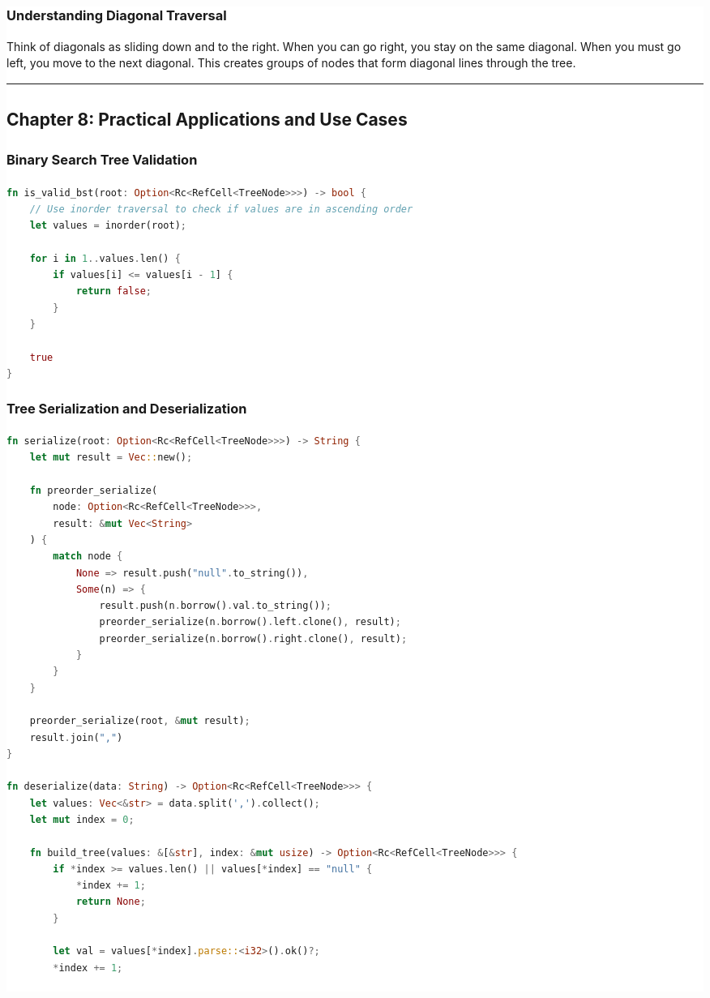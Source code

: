 ### Understanding Diagonal Traversal

Think of diagonals as sliding down and to the right. When you can go right, you stay on the same diagonal. When you must go left, you move to the next diagonal. This creates groups of nodes that form diagonal lines through the tree.

---

## Chapter 8: Practical Applications and Use Cases

### Binary Search Tree Validation

```rust
fn is_valid_bst(root: Option<Rc<RefCell<TreeNode>>>) -> bool {
    // Use inorder traversal to check if values are in ascending order
    let values = inorder(root);
    
    for i in 1..values.len() {
        if values[i] <= values[i - 1] {
            return false;
        }
    }
    
    true
}
```

### Tree Serialization and Deserialization

```rust
fn serialize(root: Option<Rc<RefCell<TreeNode>>>) -> String {
    let mut result = Vec::new();
    
    fn preorder_serialize(
        node: Option<Rc<RefCell<TreeNode>>>, 
        result: &mut Vec<String>
    ) {
        match node {
            None => result.push("null".to_string()),
            Some(n) => {
                result.push(n.borrow().val.to_string());
                preorder_serialize(n.borrow().left.clone(), result);
                preorder_serialize(n.borrow().right.clone(), result);
            }
        }
    }
    
    preorder_serialize(root, &mut result);
    result.join(",")
}

fn deserialize(data: String) -> Option<Rc<RefCell<TreeNode>>> {
    let values: Vec<&str> = data.split(',').collect();
    let mut index = 0;
    
    fn build_tree(values: &[&str], index: &mut usize) -> Option<Rc<RefCell<TreeNode>>> {
        if *index >= values.len() || values[*index] == "null" {
            *index += 1;
            return None;
        }
        
        let val = values[*index].parse::<i32>().ok()?;
        *index += 1;
        
```